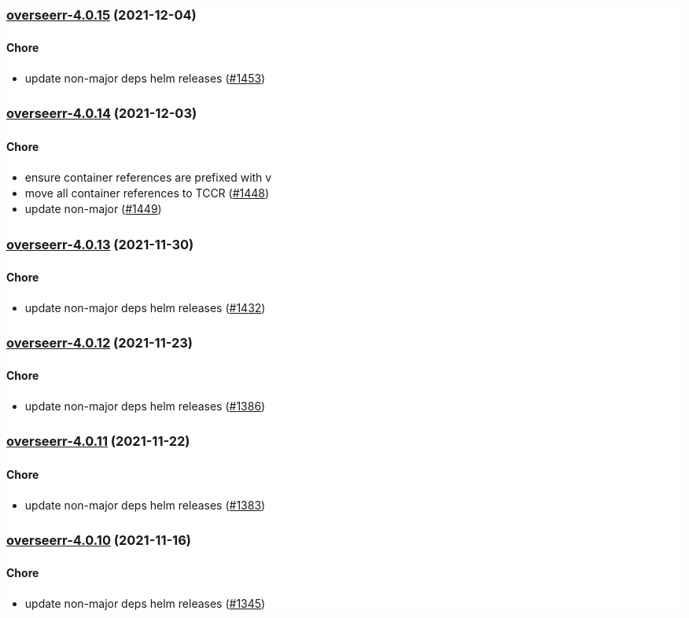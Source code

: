 <a name="overseerr-4.0.15"></a>

### [overseerr-4.0.15](https://github.com/truecharts/apps/compare/overseerr-4.0.14...overseerr-4.0.15) (2021-12-04)

#### Chore

- update non-major deps helm releases ([#1453](https://github.com/truecharts/apps/issues/1453))

<a name="overseerr-4.0.14"></a>

### [overseerr-4.0.14](https://github.com/truecharts/apps/compare/overseerr-4.0.13...overseerr-4.0.14) (2021-12-03)

#### Chore

- ensure container references are prefixed with v
- move all container references to TCCR ([#1448](https://github.com/truecharts/apps/issues/1448))
- update non-major ([#1449](https://github.com/truecharts/apps/issues/1449))

<a name="overseerr-4.0.13"></a>

### [overseerr-4.0.13](https://github.com/truecharts/apps/compare/overseerr-4.0.12...overseerr-4.0.13) (2021-11-30)

#### Chore

- update non-major deps helm releases ([#1432](https://github.com/truecharts/apps/issues/1432))

<a name="overseerr-4.0.12"></a>

### [overseerr-4.0.12](https://github.com/truecharts/apps/compare/overseerr-4.0.11...overseerr-4.0.12) (2021-11-23)

#### Chore

- update non-major deps helm releases ([#1386](https://github.com/truecharts/apps/issues/1386))

<a name="overseerr-4.0.11"></a>

### [overseerr-4.0.11](https://github.com/truecharts/apps/compare/overseerr-4.0.10...overseerr-4.0.11) (2021-11-22)

#### Chore

- update non-major deps helm releases ([#1383](https://github.com/truecharts/apps/issues/1383))

<a name="overseerr-4.0.10"></a>

### [overseerr-4.0.10](https://github.com/truecharts/apps/compare/overseerr-4.0.9...overseerr-4.0.10) (2021-11-16)

#### Chore

- update non-major deps helm releases ([#1345](https://github.com/truecharts/apps/issues/1345))
